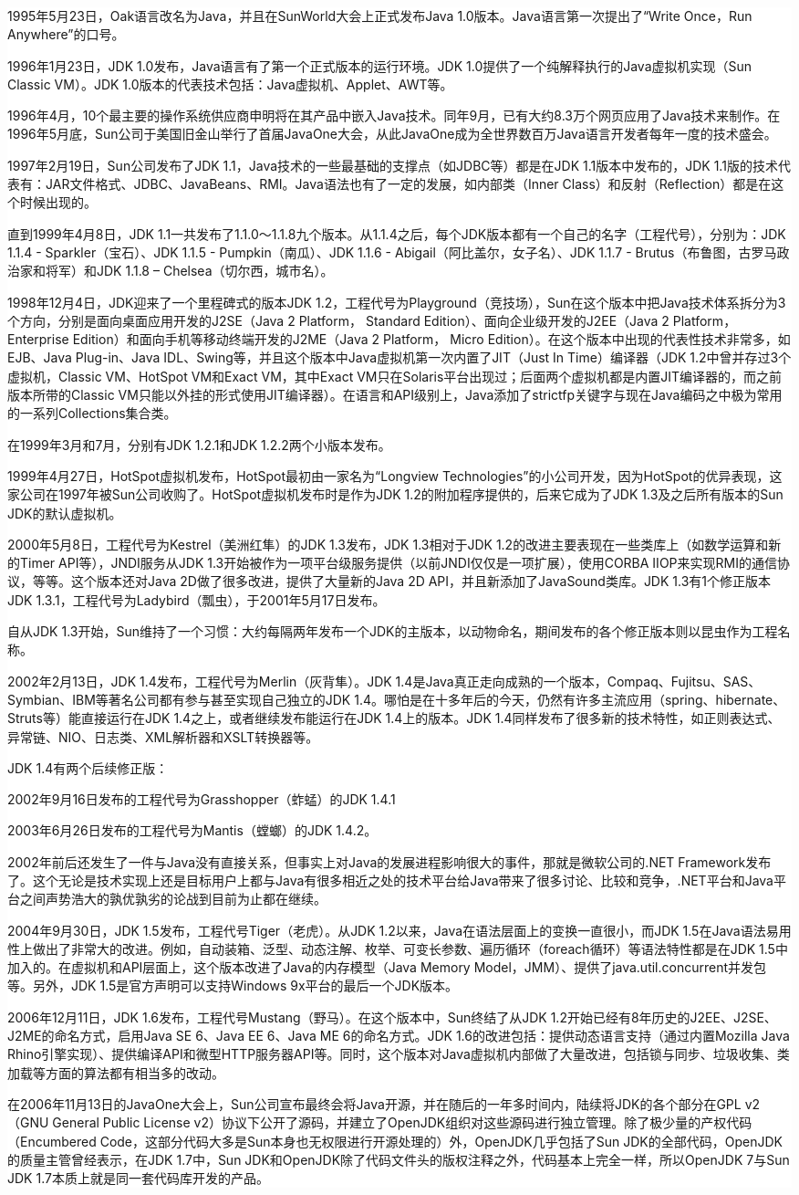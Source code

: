 1995年5月23日，Oak语言改名为Java，并且在SunWorld大会上正式发布Java 1.0版本。Java语言第一次提出了“Write Once，Run Anywhere”的口号。

1996年1月23日，JDK 1.0发布，Java语言有了第一个正式版本的运行环境。JDK 1.0提供了一个纯解释执行的Java虚拟机实现（Sun Classic VM）。JDK 1.0版本的代表技术包括：Java虚拟机、Applet、AWT等。

1996年4月，10个最主要的操作系统供应商申明将在其产品中嵌入Java技术。同年9月，已有大约8.3万个网页应用了Java技术来制作。在1996年5月底，Sun公司于美国旧金山举行了首届JavaOne大会，从此JavaOne成为全世界数百万Java语言开发者每年一度的技术盛会。

1997年2月19日，Sun公司发布了JDK 1.1，Java技术的一些最基础的支撑点（如JDBC等）都是在JDK 1.1版本中发布的，JDK 1.1版的技术代表有：JAR文件格式、JDBC、JavaBeans、RMI。Java语法也有了一定的发展，如内部类（Inner Class）和反射（Reflection）都是在这个时候出现的。

直到1999年4月8日，JDK 1.1一共发布了1.1.0～1.1.8九个版本。从1.1.4之后，每个JDK版本都有一个自己的名字（工程代号），分别为：JDK 1.1.4 - Sparkler（宝石）、JDK 1.1.5 - Pumpkin（南瓜）、JDK 1.1.6 - Abigail（阿比盖尔，女子名）、JDK 1.1.7 - Brutus（布鲁图，古罗马政治家和将军）和JDK 1.1.8 – Chelsea（切尔西，城市名）。

1998年12月4日，JDK迎来了一个里程碑式的版本JDK 1.2，工程代号为Playground（竞技场），Sun在这个版本中把Java技术体系拆分为3个方向，分别是面向桌面应用开发的J2SE（Java 2 Platform， Standard Edition）、面向企业级开发的J2EE（Java 2 Platform， Enterprise Edition）和面向手机等移动终端开发的J2ME（Java 2 Platform， Micro Edition）。在这个版本中出现的代表性技术非常多，如EJB、Java Plug-in、Java IDL、Swing等，并且这个版本中Java虚拟机第一次内置了JIT（Just In Time）编译器（JDK 1.2中曾并存过3个虚拟机，Classic VM、HotSpot VM和Exact VM，其中Exact VM只在Solaris平台出现过；后面两个虚拟机都是内置JIT编译器的，而之前版本所带的Classic VM只能以外挂的形式使用JIT编译器）。在语言和API级别上，Java添加了strictfp关键字与现在Java编码之中极为常用的一系列Collections集合类。

在1999年3月和7月，分别有JDK 1.2.1和JDK 1.2.2两个小版本发布。

1999年4月27日，HotSpot虚拟机发布，HotSpot最初由一家名为“Longview Technologies”的小公司开发，因为HotSpot的优异表现，这家公司在1997年被Sun公司收购了。HotSpot虚拟机发布时是作为JDK 1.2的附加程序提供的，后来它成为了JDK 1.3及之后所有版本的Sun JDK的默认虚拟机。

2000年5月8日，工程代号为Kestrel（美洲红隼）的JDK 1.3发布，JDK 1.3相对于JDK 1.2的改进主要表现在一些类库上（如数学运算和新的Timer API等），JNDI服务从JDK 1.3开始被作为一项平台级服务提供（以前JNDI仅仅是一项扩展），使用CORBA IIOP来实现RMI的通信协议，等等。这个版本还对Java 2D做了很多改进，提供了大量新的Java 2D API，并且新添加了JavaSound类库。JDK 1.3有1个修正版本JDK 1.3.1，工程代号为Ladybird（瓢虫），于2001年5月17日发布。

自从JDK 1.3开始，Sun维持了一个习惯：大约每隔两年发布一个JDK的主版本，以动物命名，期间发布的各个修正版本则以昆虫作为工程名称。

2002年2月13日，JDK 1.4发布，工程代号为Merlin（灰背隼）。JDK 1.4是Java真正走向成熟的一个版本，Compaq、Fujitsu、SAS、Symbian、IBM等著名公司都有参与甚至实现自己独立的JDK 1.4。哪怕是在十多年后的今天，仍然有许多主流应用（spring、hibernate、Struts等）能直接运行在JDK 1.4之上，或者继续发布能运行在JDK 1.4上的版本。JDK 1.4同样发布了很多新的技术特性，如正则表达式、异常链、NIO、日志类、XML解析器和XSLT转换器等。

JDK 1.4有两个后续修正版：

2002年9月16日发布的工程代号为Grasshopper（蚱蜢）的JDK 1.4.1

2003年6月26日发布的工程代号为Mantis（螳螂）的JDK 1.4.2。

2002年前后还发生了一件与Java没有直接关系，但事实上对Java的发展进程影响很大的事件，那就是微软公司的.NET Framework发布了。这个无论是技术实现上还是目标用户上都与Java有很多相近之处的技术平台给Java带来了很多讨论、比较和竞争，.NET平台和Java平台之间声势浩大的孰优孰劣的论战到目前为止都在继续。

2004年9月30日，JDK 1.5发布，工程代号Tiger（老虎）。从JDK 1.2以来，Java在语法层面上的变换一直很小，而JDK 1.5在Java语法易用性上做出了非常大的改进。例如，自动装箱、泛型、动态注解、枚举、可变长参数、遍历循环（foreach循环）等语法特性都是在JDK 1.5中加入的。在虚拟机和API层面上，这个版本改进了Java的内存模型（Java Memory Model，JMM）、提供了java.util.concurrent并发包等。另外，JDK 1.5是官方声明可以支持Windows 9x平台的最后一个JDK版本。

2006年12月11日，JDK 1.6发布，工程代号Mustang（野马）。在这个版本中，Sun终结了从JDK 1.2开始已经有8年历史的J2EE、J2SE、J2ME的命名方式，启用Java SE 6、Java EE 6、Java ME 6的命名方式。JDK 1.6的改进包括：提供动态语言支持（通过内置Mozilla Java Rhino引擎实现）、提供编译API和微型HTTP服务器API等。同时，这个版本对Java虚拟机内部做了大量改进，包括锁与同步、垃圾收集、类加载等方面的算法都有相当多的改动。

在2006年11月13日的JavaOne大会上，Sun公司宣布最终会将Java开源，并在随后的一年多时间内，陆续将JDK的各个部分在GPL v2（GNU General Public License v2）协议下公开了源码，并建立了OpenJDK组织对这些源码进行独立管理。除了极少量的产权代码（Encumbered Code，这部分代码大多是Sun本身也无权限进行开源处理的）外，OpenJDK几乎包括了Sun JDK的全部代码，OpenJDK的质量主管曾经表示，在JDK 1.7中，Sun JDK和OpenJDK除了代码文件头的版权注释之外，代码基本上完全一样，所以OpenJDK 7与Sun JDK 1.7本质上就是同一套代码库开发的产品。
